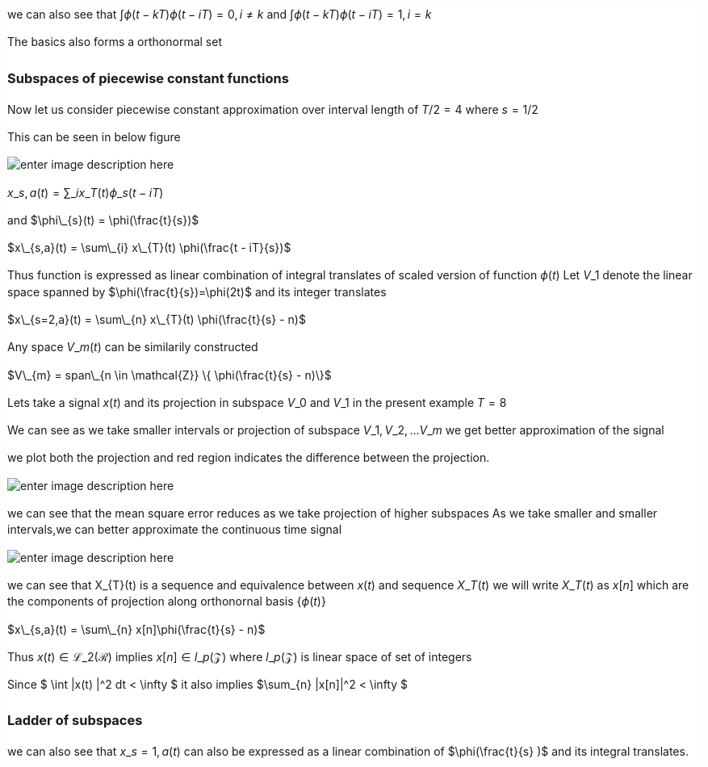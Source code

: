 we can also see that $\int \phi(t-kT) \phi(t-iT)=0,i\neq k$ and $\int \phi(t-kT) \phi(t-iT)=1,i= k$

The basics also forms a orthonormal set


### Subspaces of piecewise constant functions

Now let us consider piecewise constant approximation over interval length of $T/2=4$ where $s=1/2$

This can be seen in below figure

![enter image description here](http://pi19404.github.io/pyVision/images/12/wave3.png)

$x\_{s,a}(t) = \sum\_{i} x\_{T}(t) \phi\_{s}(t - iT)$

and $\phi\_{s}(t) = \phi(\frac{t}{s})$

$x\_{s,a}(t) = \sum\_{i} x\_{T}(t) \phi(\frac{t - iT}{s})$

Thus function is expressed as linear combination of integral translates of scaled version of function $\phi(t)$
Let   $V\_{1}$ denote the linear space spanned by $\phi(\frac{t}{s})=\phi(2t)$ and its integer translates

$x\_{s=2,a}(t) = \sum\_{n} x\_{T}(t) \phi(\frac{t}{s} - n)$

Any  space $V\_{m}(t)$ can be similarily constructed

$V\_{m} = span\_{n \in \mathcal{Z}} \{ \phi(\frac{t}{s} - n)\}$


Lets take a signal $x(t)$ and its projection in subspace $V\_{0}$ and $V\_{1}$
in the present example $T=8$

We can see as we take smaller intervals or projection of subspace $V\_{1},V\_{2},\ldots V\_{m}$ we get better approximation of the signal

we plot both the projection and red region indicates the difference between the projection.

![enter image description here](http://pi19404.github.io/pyVision/images/12/wave5.png)

we can see that the mean square error reduces as we take projection of higher subspaces 
As we take smaller and smaller intervals,we can better approximate the continuous time signal

![enter image description here](http://pi19404.github.io/pyVision/images/12/wave6.png)

we can see that X\_{T}(t) is a sequence and  equivalence between $x(t)$ and sequence $X\_{T}(t)$
we will write $X\_{T}(t)$ as $x[n]$ which are the components of projection along orthonornal basis
$\{ \phi(t)\}$

$x\_{s,a}(t) = \sum\_{n} x[n]\phi(\frac{t}{s} - n)$

Thus $x(t) \in \mathcal{L}\_{2}(\mathcal{R})$ implies $x[n] \in l\_{p}(\mathcal{Z})$
where $l\_{p}(\mathcal{Z})$ is linear space of set of integers

Since $ \int |x(t) |^2  dt < \infty $ it also implies $\sum\_{n} |x[n]|^2 < \infty $

### Ladder of subspaces
we can also see that $x\_{s=1,a}(t)$ can also be expressed as a linear combination of $\phi(\frac{t}{s} )$
and its integral translates.
